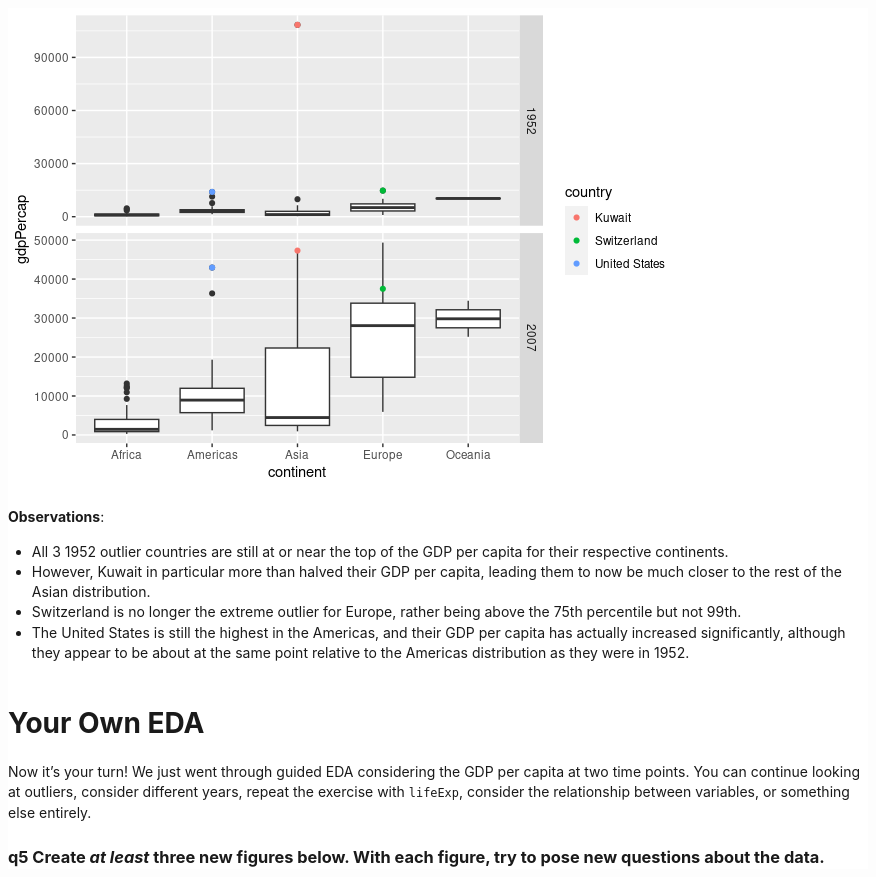 ![](c04-gapminder-assignment_files/figure-gfm/q4-task-1.png)

**Observations**:

- All 3 1952 outlier countries are still at or near the top of the GDP
  per capita for their respective continents.
- However, Kuwait in particular more than halved their GDP per capita,
  leading them to now be much closer to the rest of the Asian
  distribution.
- Switzerland is no longer the extreme outlier for Europe, rather being
  above the 75th percentile but not 99th.
- The United States is still the highest in the Americas, and their GDP
  per capita has actually increased significantly, although they appear
  to be about at the same point relative to the Americas distribution as
  they were in 1952.

# Your Own EDA



Now it’s your turn! We just went through guided EDA considering the GDP
per capita at two time points. You can continue looking at outliers,
consider different years, repeat the exercise with `lifeExp`, consider
the relationship between variables, or something else entirely.

### **q5** Create *at least* three new figures below. With each figure, try to pose new questions about the data.
